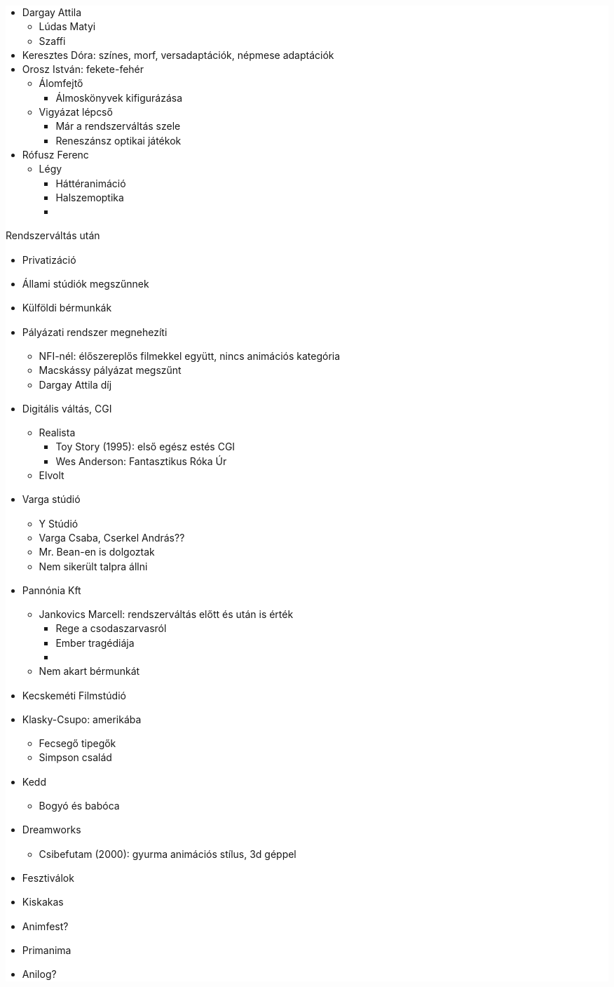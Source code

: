 - Dargay Attila  
  - Lúdas Matyi  
  - Szaffi  
- Keresztes Dóra: színes, morf, versadaptációk, népmese adaptációk  
- Orosz István: fekete-fehér  
  - Álomfejtő  
    - Álmoskönyvek kifigurázása  
  - Vigyázat lépcső  
    - Már a rendszerváltás szele  
    - Reneszánsz optikai játékok  
- Rófusz Ferenc  
  - Légy  
    - Háttéranimáció  
    - Halszemoptika  
    - 

Rendszerváltás után

- Privatizáció  
- Állami stúdiók megszűnnek  
- Külföldi bérmunkák   
- Pályázati rendszer megnehezíti  
  - NFI-nél: élőszereplős filmekkel együtt, nincs animációs kategória  
  - Macskássy pályázat megszűnt  
  - Dargay Attila díj  
- Digitális váltás, CGI  
  - Realista  
    - Toy Story (1995): első egész estés CGI  
    - Wes Anderson: Fantasztikus Róka Úr  
  - Elvolt

- Varga stúdió  
  - Y Stúdió  
  - Varga Csaba, Cserkel András??  
  - Mr. Bean-en is dolgoztak  
  - Nem sikerült talpra állni  
- Pannónia Kft  
  - Jankovics Marcell: rendszerváltás előtt és után is érték  
    - Rege a csodaszarvasról  
    - Ember tragédiája  
    -   
  - Nem akart bérmunkát  
- Kecskeméti Filmstúdió  
- Klasky-Csupo: amerikába  
  - Fecsegő tipegők  
  - Simpson család  
- Kedd  
  - Bogyó és babóca

- Dreamworks  
  - Csibefutam (2000): gyurma animációs stílus, 3d géppel

- Fesztiválok  
- Kiskakas  
- Animfest?  
- Primanima  
- Anilog?
